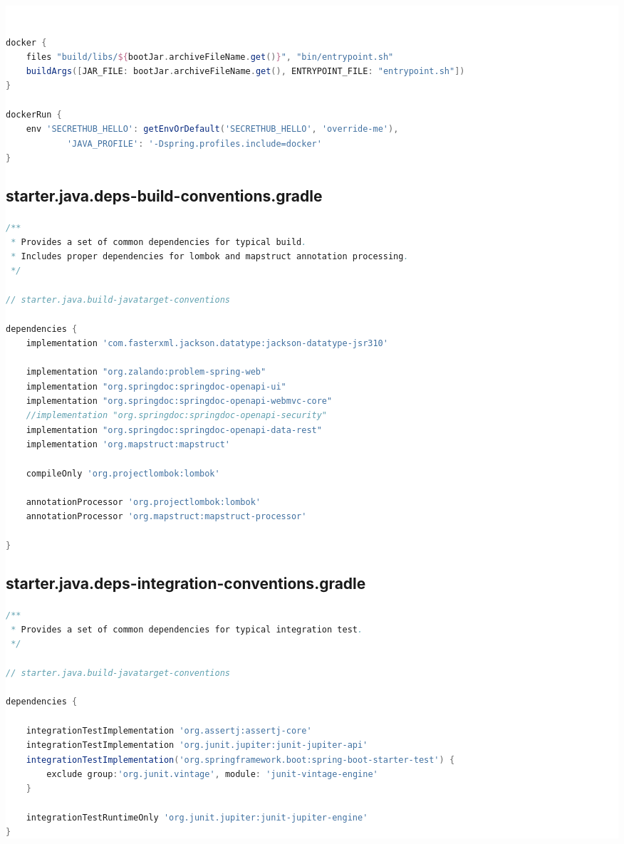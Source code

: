 ```groovy


docker {
    files "build/libs/${bootJar.archiveFileName.get()}", "bin/entrypoint.sh"
    buildArgs([JAR_FILE: bootJar.archiveFileName.get(), ENTRYPOINT_FILE: "entrypoint.sh"])
}

dockerRun {
    env 'SECRETHUB_HELLO': getEnvOrDefault('SECRETHUB_HELLO', 'override-me'),
            'JAVA_PROFILE': '-Dspring.profiles.include=docker'
}

```

## starter.java.deps-build-conventions.gradle

```groovy
/**
 * Provides a set of common dependencies for typical build.
 * Includes proper dependencies for lombok and mapstruct annotation processing.
 */

// starter.java.build-javatarget-conventions

dependencies {
    implementation 'com.fasterxml.jackson.datatype:jackson-datatype-jsr310'

    implementation "org.zalando:problem-spring-web"
    implementation "org.springdoc:springdoc-openapi-ui"
    implementation "org.springdoc:springdoc-openapi-webmvc-core"
    //implementation "org.springdoc:springdoc-openapi-security"
    implementation "org.springdoc:springdoc-openapi-data-rest"
    implementation 'org.mapstruct:mapstruct'

    compileOnly 'org.projectlombok:lombok'

    annotationProcessor 'org.projectlombok:lombok'
    annotationProcessor 'org.mapstruct:mapstruct-processor'

}

```

## starter.java.deps-integration-conventions.gradle

```groovy
/**
 * Provides a set of common dependencies for typical integration test.
 */

// starter.java.build-javatarget-conventions

dependencies {

    integrationTestImplementation 'org.assertj:assertj-core'
    integrationTestImplementation 'org.junit.jupiter:junit-jupiter-api'
    integrationTestImplementation('org.springframework.boot:spring-boot-starter-test') {
        exclude group:'org.junit.vintage', module: 'junit-vintage-engine'
    }

    integrationTestRuntimeOnly 'org.junit.jupiter:junit-jupiter-engine'
}

```